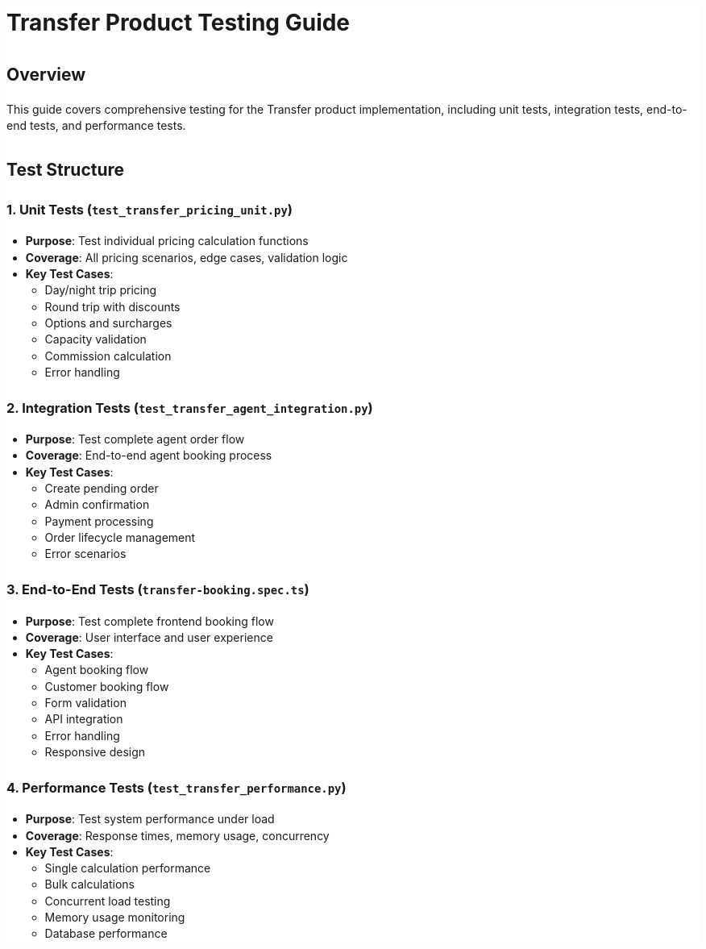 # Transfer Product Testing Guide

## Overview

This guide covers comprehensive testing for the Transfer product implementation, including unit tests, integration tests, end-to-end tests, and performance tests.

## Test Structure

### 1. Unit Tests (`test_transfer_pricing_unit.py`)

- **Purpose**: Test individual pricing calculation functions
- **Coverage**: All pricing scenarios, edge cases, validation logic
- **Key Test Cases**:
  - Day/night trip pricing
  - Round trip with discounts
  - Options and surcharges
  - Capacity validation
  - Commission calculation
  - Error handling

### 2. Integration Tests (`test_transfer_agent_integration.py`)

- **Purpose**: Test complete agent order flow
- **Coverage**: End-to-end agent booking process
- **Key Test Cases**:
  - Create pending order
  - Admin confirmation
  - Payment processing
  - Order lifecycle management
  - Error scenarios

### 3. End-to-End Tests (`transfer-booking.spec.ts`)

- **Purpose**: Test complete frontend booking flow
- **Coverage**: User interface and user experience
- **Key Test Cases**:
  - Agent booking flow
  - Customer booking flow
  - Form validation
  - API integration
  - Error handling
  - Responsive design

### 4. Performance Tests (`test_transfer_performance.py`)

- **Purpose**: Test system performance under load
- **Coverage**: Response times, memory usage, concurrency
- **Key Test Cases**:
  - Single calculation performance
  - Bulk calculations
  - Concurrent load testing
  - Memory usage monitoring
  - Database performance
